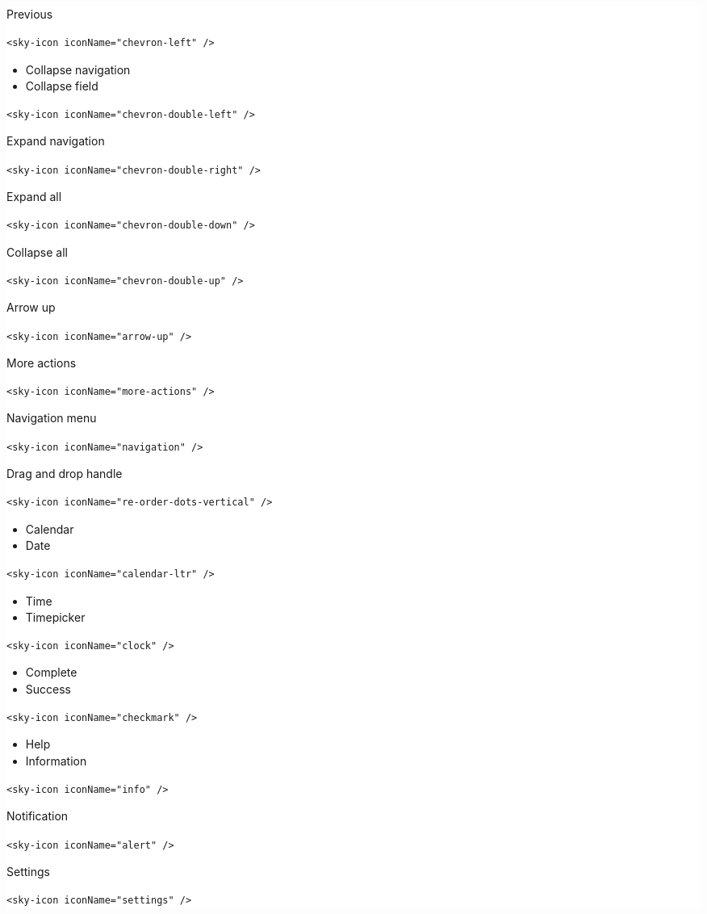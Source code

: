 Previous

`<sky-icon iconName="chevron-left" />`

*   Collapse navigation
*   Collapse field

`<sky-icon iconName="chevron-double-left" />`

Expand navigation

`<sky-icon iconName="chevron-double-right" />`

Expand all

`<sky-icon iconName="chevron-double-down" />`

Collapse all

`<sky-icon iconName="chevron-double-up" />`

Arrow up

`<sky-icon iconName="arrow-up" />`

More actions

`<sky-icon iconName="more-actions" />`

Navigation menu

`<sky-icon iconName="navigation" />`

Drag and drop handle

`<sky-icon iconName="re-order-dots-vertical" />`

*   Calendar
*   Date

`<sky-icon iconName="calendar-ltr" />`

*   Time
*   Timepicker

`<sky-icon iconName="clock" />`

*   Complete
*   Success

`<sky-icon iconName="checkmark" />`

*   Help
*   Information

`<sky-icon iconName="info" />`

Notification

`<sky-icon iconName="alert" />`

Settings

`<sky-icon iconName="settings" />`
